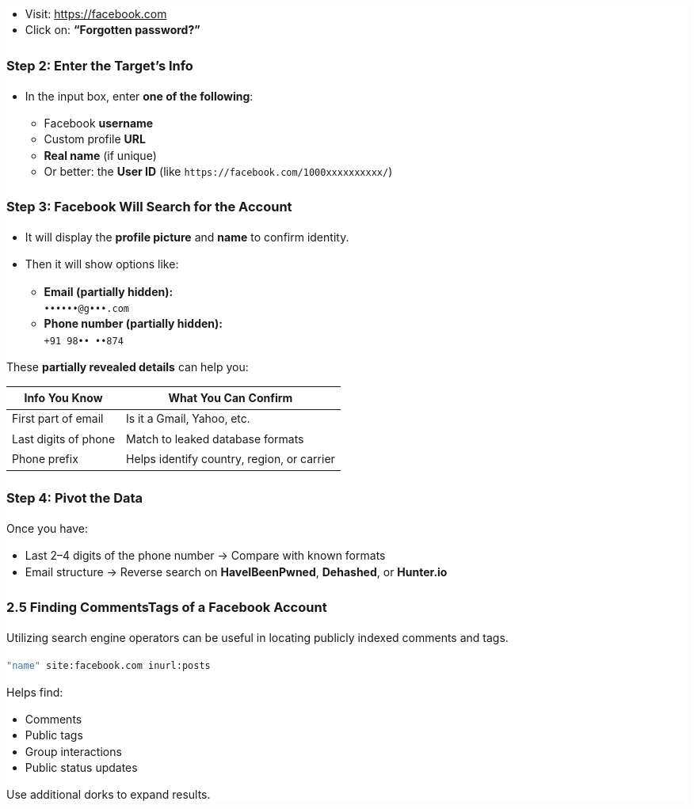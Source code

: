 - Visit: https://facebook.com
- Click on: **“Forgotten password?”**

### Step 2: Enter the Target’s Info

- In the input box, enter **one of the following**:
    
    - Facebook **username**
    - Custom profile **URL**
    - **Real name** (if unique)
    - Or better: the **User ID** (like `https://facebook.com/1000xxxxxxxxxx/`)

### Step 3: Facebook Will Search for the Account

- It will display the **profile picture** and **name** to confirm identity.
    
- Then it will show options like:
    
    - **Email (partially hidden):**  
        `••••••@g•••.com`
    - **Phone number (partially hidden):**  
        `+91 98•• ••874`

These **partially revealed details** can help you:

| Info You Know | What You Can Confirm |
| --- | --- |
| First part of email | Is it a Gmail, Yahoo, etc. |
| Last digits of phone | Match to leaked database formats |
| Phone prefix | Helps identify country, region, or carrier |

### Step 4: Pivot the Data

Once you have:

- Last 2–4 digits of the phone number → Compare with known formats
- Email structure → Reverse search on **HaveIBeenPwned**, **Dehashed**, or **Hunter.io**

### 2.5 Finding CommentsTags of a Facebook Account

Utilizing search engine operators can be useful in locating publicly indexed comments and tags.

```bash
"name" site:facebook.com inurl:posts
```

Helps find:

- Comments
- Public tags
- Group interactions
- Public status updates

Use additional dorks to expand results.
